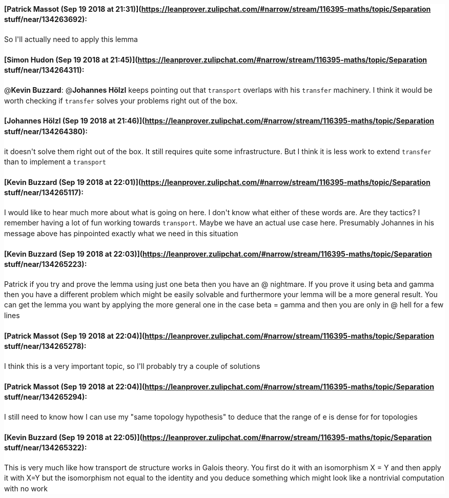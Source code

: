 #### [Patrick Massot (Sep 19 2018 at 21:31)](https://leanprover.zulipchat.com/#narrow/stream/116395-maths/topic/Separation stuff/near/134263692):
So I'll actually need to apply this lemma

#### [Simon Hudon (Sep 19 2018 at 21:45)](https://leanprover.zulipchat.com/#narrow/stream/116395-maths/topic/Separation stuff/near/134264311):
@**Kevin Buzzard**: @**Johannes Hölzl** keeps pointing out that `transport` overlaps with his `transfer` machinery. I think it would be worth checking if `transfer` solves your problems right out of the box.

#### [Johannes Hölzl (Sep 19 2018 at 21:46)](https://leanprover.zulipchat.com/#narrow/stream/116395-maths/topic/Separation stuff/near/134264380):
it doesn't solve them right out of the box. It still requires quite some infrastructure. But I think it is less work to extend `transfer` than to implement a `transport`

#### [Kevin Buzzard (Sep 19 2018 at 22:01)](https://leanprover.zulipchat.com/#narrow/stream/116395-maths/topic/Separation stuff/near/134265117):
I would like to hear much more about what is going on here. I don't know what either of these words are. Are they tactics? I remember having a lot of fun working towards `transport`. Maybe we have an actual use case here. Presumably Johannes in his message above has pinpointed exactly what we need in this situation

#### [Kevin Buzzard (Sep 19 2018 at 22:03)](https://leanprover.zulipchat.com/#narrow/stream/116395-maths/topic/Separation stuff/near/134265223):
Patrick if you try and prove the lemma using just one beta then you have an @ nightmare. If you prove it using beta and gamma then you have a different problem which might be easily solvable and furthermore your lemma will be a more general result. You can get the lemma you want by applying the more general one in the case beta = gamma and then you are only in @ hell for a few lines

#### [Patrick Massot (Sep 19 2018 at 22:04)](https://leanprover.zulipchat.com/#narrow/stream/116395-maths/topic/Separation stuff/near/134265278):
I think this is a very important topic, so I'll probably try a couple of solutions

#### [Patrick Massot (Sep 19 2018 at 22:04)](https://leanprover.zulipchat.com/#narrow/stream/116395-maths/topic/Separation stuff/near/134265294):
I still need to know how I can use my "same topology hypothesis" to deduce that the range of e is dense for for topologies

#### [Kevin Buzzard (Sep 19 2018 at 22:05)](https://leanprover.zulipchat.com/#narrow/stream/116395-maths/topic/Separation stuff/near/134265322):
This is very much like how transport de structure works in Galois theory. You first do it with an isomorphism X = Y and then apply it with X=Y but the isomorphism not equal to the identity and you deduce something which might look like a nontrivial computation with no work
